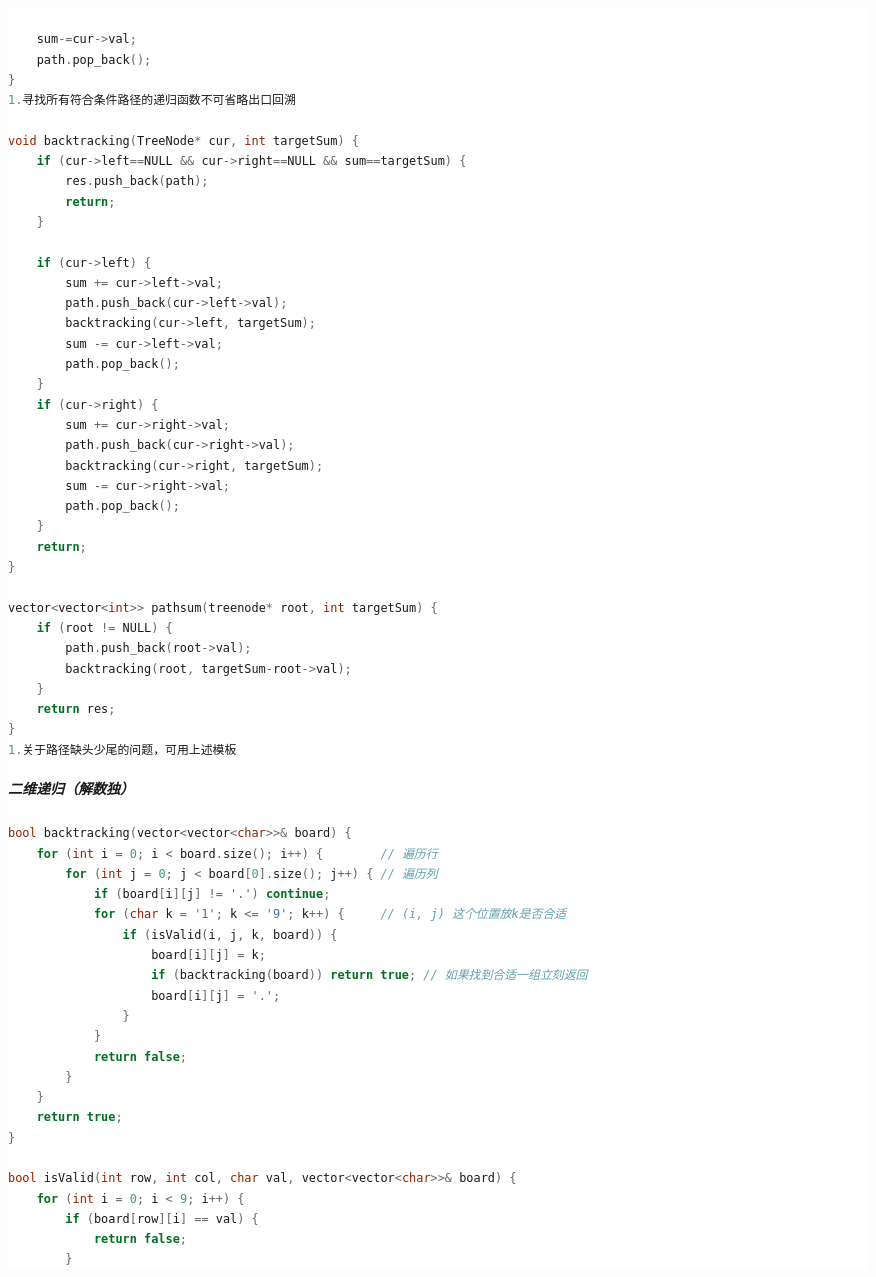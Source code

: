 ```C++

    sum-=cur->val;
    path.pop_back();
}
1.寻找所有符合条件路径的递归函数不可省略出口回溯
    
void backtracking(TreeNode* cur, int targetSum) {
    if (cur->left==NULL && cur->right==NULL && sum==targetSum) {
        res.push_back(path);
        return;
    }

    if (cur->left) {
        sum += cur->left->val;
        path.push_back(cur->left->val);
        backtracking(cur->left, targetSum);    
        sum -= cur->left->val;       
        path.pop_back();                
    }
    if (cur->right) { 
        sum += cur->right->val;
        path.push_back(cur->right->val);
        backtracking(cur->right, targetSum);   
        sum -= cur->right->val;      
        path.pop_back();               
    }
    return;
}

vector<vector<int>> pathsum(treenode* root, int targetSum) {
    if (root != NULL) {
        path.push_back(root->val); 
    	backtracking(root, targetSum-root->val);
    }
    return res;
}
1.关于路径缺头少尾的问题，可用上述模板
```

##### 二维递归（解数独）

```C++
bool backtracking(vector<vector<char>>& board) {
    for (int i = 0; i < board.size(); i++) {        // 遍历行
        for (int j = 0; j < board[0].size(); j++) { // 遍历列
            if (board[i][j] != '.') continue;
            for (char k = '1'; k <= '9'; k++) {     // (i, j) 这个位置放k是否合适
                if (isValid(i, j, k, board)) {
                    board[i][j] = k;                
                    if (backtracking(board)) return true; // 如果找到合适一组立刻返回
                    board[i][j] = '.';             
                }
            }
            return false;                           
        }
    }
    return true; 
}

bool isValid(int row, int col, char val, vector<vector<char>>& board) {
    for (int i = 0; i < 9; i++) { 
        if (board[row][i] == val) {
            return false;
        }
```